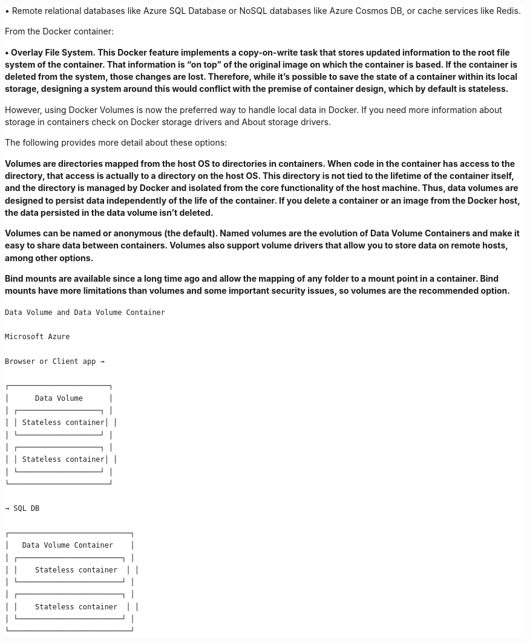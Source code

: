 • 
Remote relational databases like Azure SQL Database or NoSQL databases like Azure Cosmos 
DB, or cache services like Redis.

From the Docker container:

**• 
Overlay File System. This Docker feature implements a copy-on-write task that stores 
updated information to the root file system of the container. That information is “on top” of 
the original image on which the container is based. If the container is deleted from the 
system, those changes are lost. Therefore, while it’s possible to save the state of a container 
within its local storage, designing a system around this would conflict with the premise of 
container design, which by default is stateless.**

However, using Docker Volumes is now the preferred way to handle local data in Docker. If you need 
more information about storage in containers check on Docker storage drivers and About storage 
drivers.

The following provides more detail about these options:

**Volumes are directories mapped from the host OS to directories in containers. When code in the 
container has access to the directory, that access is actually to a directory on the host OS. This 
directory is not tied to the lifetime of the container itself, and the directory is managed by Docker and 
isolated from the core functionality of the host machine. Thus, data volumes are designed to persist 
data independently of the life of the container. If you delete a container or an image from the Docker 
host, the data persisted in the data volume isn’t deleted.**

**Volumes can be named or anonymous (the default). Named volumes are the evolution of Data 
Volume Containers and make it easy to share data between containers. Volumes also support 
volume drivers that allow you to store data on remote hosts, among other options.**

**Bind mounts are available since a long time ago and allow the mapping of any folder to a mount 
point in a container. Bind mounts have more limitations than volumes and some important security 
issues, so volumes are the recommended option.**



```
Data Volume and Data Volume Container

Microsoft Azure

Browser or Client app → 

┌───────────────────────┐
│      Data Volume      │
│ ┌───────────────────┐ │
│ │ Stateless container│ │
│ └───────────────────┘ │
│ ┌───────────────────┐ │
│ │ Stateless container│ │
│ └───────────────────┘ │
└───────────────────────┘

→ SQL DB

┌────────────────────────────┐
│   Data Volume Container    │
│ ┌────────────────────────┐ │
│ │    Stateless container  │ │
│ └────────────────────────┘ │
│ ┌────────────────────────┐ │
│ │    Stateless container  │ │
│ └────────────────────────┘ │
└────────────────────────────┘
```